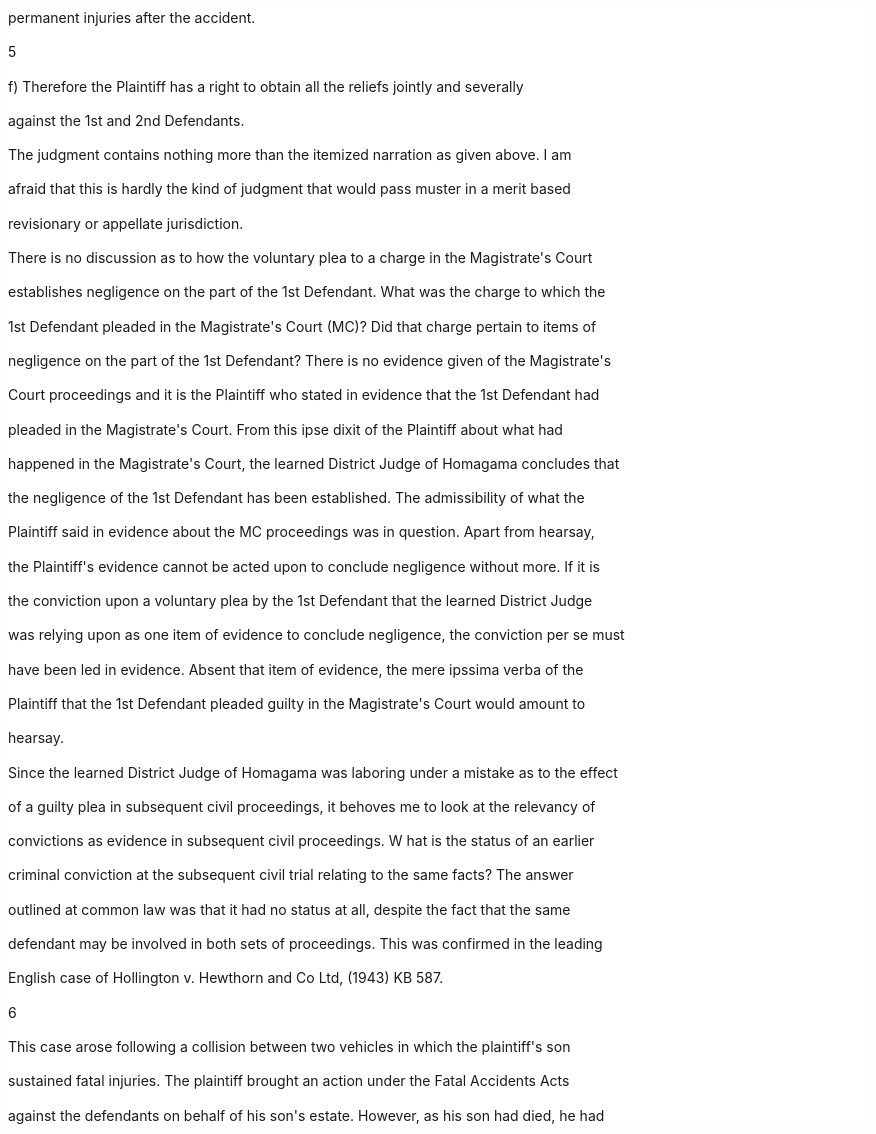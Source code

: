 permanent injuries after the accident.

5

f) Therefore the Plaintiff has a right to obtain all the reliefs jointly and severally

against the 1st and 2nd Defendants.

The judgment contains nothing more than the itemized narration as given above. I am

afraid that this is hardly the kind of judgment that would pass muster in a merit based

revisionary or appellate jurisdiction.

There is no discussion as to how the voluntary plea to a charge in the Magistrate's Court

establishes negligence on the part of the 1st Defendant. What was the charge to which the

1st Defendant pleaded in the Magistrate's Court (MC)? Did that charge pertain to items of

negligence on the part of the 1st Defendant? There is no evidence given of the Magistrate's

Court proceedings and it is the Plaintiff who stated in evidence that the 1st Defendant had

pleaded in the Magistrate's Court. From this ipse dixit of the Plaintiff about what had

happened in the Magistrate's Court, the learned District Judge of Homagama concludes that

the negligence of the 1st Defendant has been established. The admissibility of what the

Plaintiff said in evidence about the MC proceedings was in question. Apart from hearsay,

the Plaintiff's evidence cannot be acted upon to conclude negligence without more. If it is

the conviction upon a voluntary plea by the 1st Defendant that the learned District Judge

was relying upon as one item of evidence to conclude negligence, the conviction per se must

have been led in evidence. Absent that item of evidence, the mere ipssima verba of the

Plaintiff that the 1st Defendant pleaded guilty in the Magistrate's Court would amount to

hearsay.

Since the learned District Judge of Homagama was laboring under a mistake as to the effect

of a guilty plea in subsequent civil proceedings, it behoves me to look at the relevancy of

convictions as evidence in subsequent civil proceedings. W hat is the status of an earlier

criminal conviction at the subsequent civil trial relating to the same facts? The answer

outlined at common law was that it had no status at all, despite the fact that the same

defendant may be involved in both sets of proceedings. This was confirmed in the leading

English case of Hollington v. Hewthorn and Co Ltd, (1943) KB 587.

6

This case arose following a collision between two vehicles in which the plaintiff's son

sustained fatal injuries. The plaintiff brought an action under the Fatal Accidents Acts

against the defendants on behalf of his son's estate. However, as his son had died, he had
